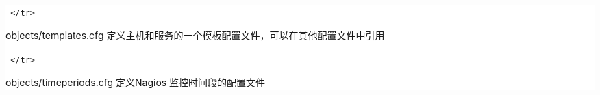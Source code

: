 



















     </tr>

<tr>

<td valign="top" width="200">objects/templates.cfg</td>

<td valign="top" width="610">定义主机和服务的一个模板配置文件，可以在其他配置文件中引用</td>

















































     </tr>

<tr>

<td valign="top" width="200">objects/timeperiods.cfg</td>

<td valign="top" width="610">定义Nagios 监控时间段的配置文件</td>



